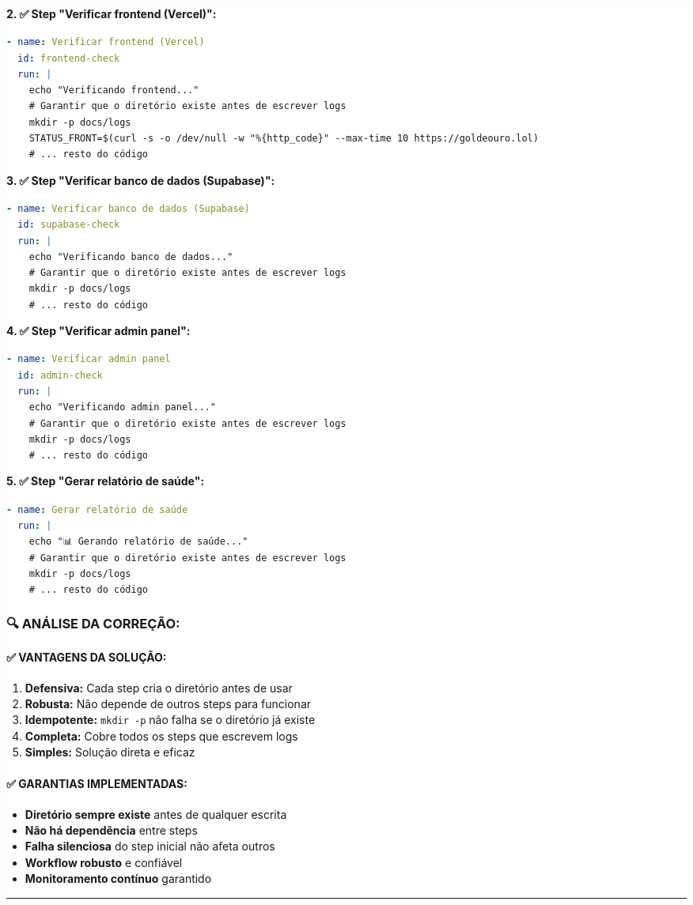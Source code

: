 **2. ✅ Step "Verificar frontend (Vercel)":**
```yaml
- name: Verificar frontend (Vercel)
  id: frontend-check
  run: |
    echo "Verificando frontend..."
    # Garantir que o diretório existe antes de escrever logs
    mkdir -p docs/logs
    STATUS_FRONT=$(curl -s -o /dev/null -w "%{http_code}" --max-time 10 https://goldeouro.lol)
    # ... resto do código
```

**3. ✅ Step "Verificar banco de dados (Supabase)":**
```yaml
- name: Verificar banco de dados (Supabase)
  id: supabase-check
  run: |
    echo "Verificando banco de dados..."
    # Garantir que o diretório existe antes de escrever logs
    mkdir -p docs/logs
    # ... resto do código
```

**4. ✅ Step "Verificar admin panel":**
```yaml
- name: Verificar admin panel
  id: admin-check
  run: |
    echo "Verificando admin panel..."
    # Garantir que o diretório existe antes de escrever logs
    mkdir -p docs/logs
    # ... resto do código
```

**5. ✅ Step "Gerar relatório de saúde":**
```yaml
- name: Gerar relatório de saúde
  run: |
    echo "📊 Gerando relatório de saúde..."
    # Garantir que o diretório existe antes de escrever logs
    mkdir -p docs/logs
    # ... resto do código
```

### **🔍 ANÁLISE DA CORREÇÃO:**

#### **✅ VANTAGENS DA SOLUÇÃO:**
1. **Defensiva:** Cada step cria o diretório antes de usar
2. **Robusta:** Não depende de outros steps para funcionar
3. **Idempotente:** `mkdir -p` não falha se o diretório já existe
4. **Completa:** Cobre todos os steps que escrevem logs
5. **Simples:** Solução direta e eficaz

#### **✅ GARANTIAS IMPLEMENTADAS:**
- **Diretório sempre existe** antes de qualquer escrita
- **Não há dependência** entre steps
- **Falha silenciosa** do step inicial não afeta outros
- **Workflow robusto** e confiável
- **Monitoramento contínuo** garantido

---